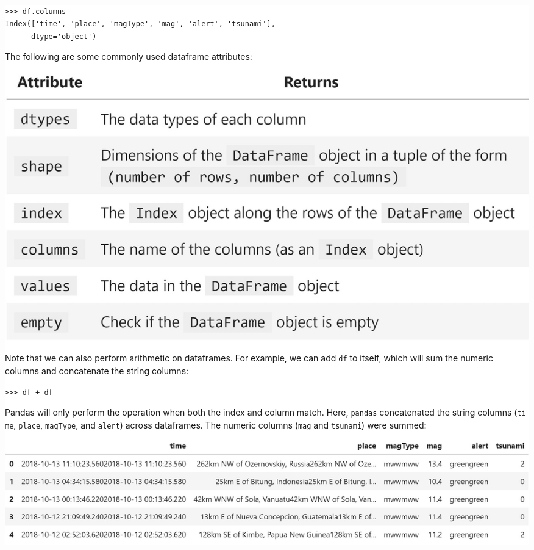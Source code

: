 ```
>>> df.columns
Index(['time', 'place', 'magType', 'mag', 'alert', 'tsunami'], 
      dtype='object')
```


The following are some commonly used dataframe attributes:


![](./images/Figure_2.4_B16834.jpg)



Note that we can also perform arithmetic on
dataframes. For example, we can add `df` to itself, which will
sum the numeric columns and concatenate the string columns:

```
>>> df + df
```


Pandas will only perform the operation when both the index and column
match. Here, `pandas` concatenated the string columns
(`time`, `place`, `magType`, and
`alert`) across dataframes. The numeric columns
(`mag` and `tsunami`) were summed:


![](./images/Figure_2.5_B16834.jpg)
